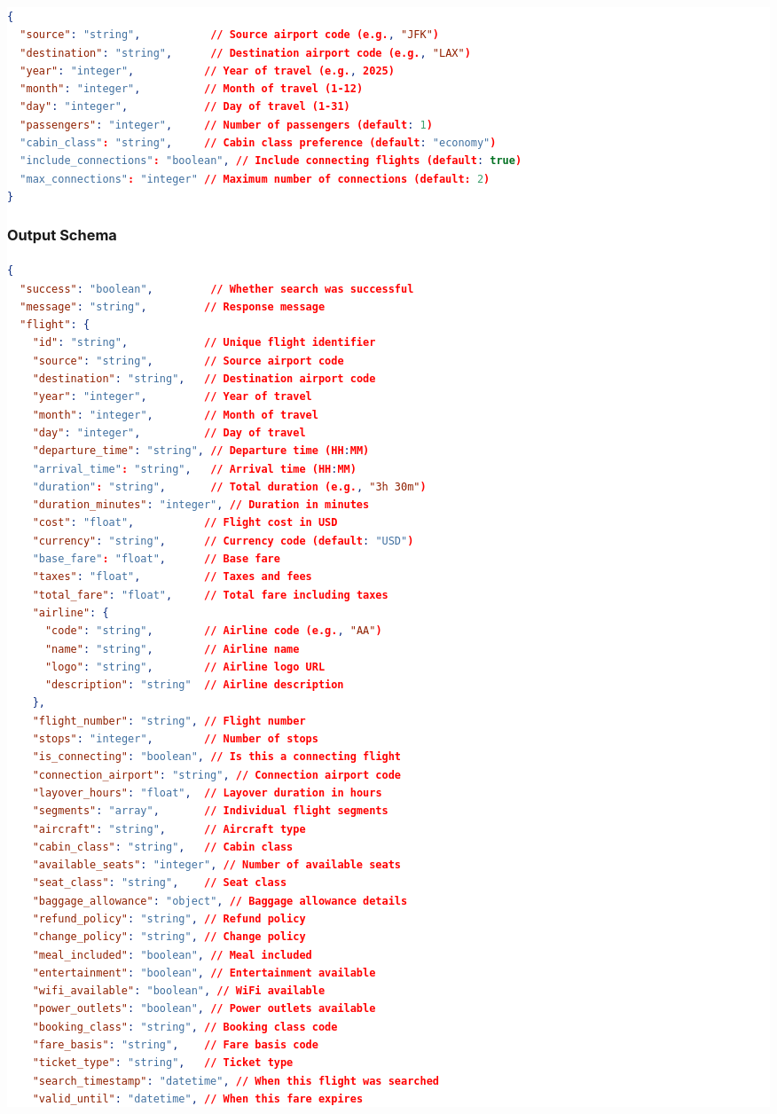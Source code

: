 ```json
{
  "source": "string",           // Source airport code (e.g., "JFK")
  "destination": "string",      // Destination airport code (e.g., "LAX")
  "year": "integer",           // Year of travel (e.g., 2025)
  "month": "integer",          // Month of travel (1-12)
  "day": "integer",            // Day of travel (1-31)
  "passengers": "integer",     // Number of passengers (default: 1)
  "cabin_class": "string",     // Cabin class preference (default: "economy")
  "include_connections": "boolean", // Include connecting flights (default: true)
  "max_connections": "integer" // Maximum number of connections (default: 2)
}
```

### Output Schema

```json
{
  "success": "boolean",         // Whether search was successful
  "message": "string",         // Response message
  "flight": {
    "id": "string",            // Unique flight identifier
    "source": "string",        // Source airport code
    "destination": "string",   // Destination airport code
    "year": "integer",         // Year of travel
    "month": "integer",        // Month of travel
    "day": "integer",          // Day of travel
    "departure_time": "string", // Departure time (HH:MM)
    "arrival_time": "string",   // Arrival time (HH:MM)
    "duration": "string",       // Total duration (e.g., "3h 30m")
    "duration_minutes": "integer", // Duration in minutes
    "cost": "float",           // Flight cost in USD
    "currency": "string",      // Currency code (default: "USD")
    "base_fare": "float",      // Base fare
    "taxes": "float",          // Taxes and fees
    "total_fare": "float",     // Total fare including taxes
    "airline": {
      "code": "string",        // Airline code (e.g., "AA")
      "name": "string",        // Airline name
      "logo": "string",        // Airline logo URL
      "description": "string"  // Airline description
    },
    "flight_number": "string", // Flight number
    "stops": "integer",        // Number of stops
    "is_connecting": "boolean", // Is this a connecting flight
    "connection_airport": "string", // Connection airport code
    "layover_hours": "float",  // Layover duration in hours
    "segments": "array",       // Individual flight segments
    "aircraft": "string",      // Aircraft type
    "cabin_class": "string",   // Cabin class
    "available_seats": "integer", // Number of available seats
    "seat_class": "string",    // Seat class
    "baggage_allowance": "object", // Baggage allowance details
    "refund_policy": "string", // Refund policy
    "change_policy": "string", // Change policy
    "meal_included": "boolean", // Meal included
    "entertainment": "boolean", // Entertainment available
    "wifi_available": "boolean", // WiFi available
    "power_outlets": "boolean", // Power outlets available
    "booking_class": "string", // Booking class code
    "fare_basis": "string",    // Fare basis code
    "ticket_type": "string",   // Ticket type
    "search_timestamp": "datetime", // When this flight was searched
    "valid_until": "datetime", // When this fare expires
```